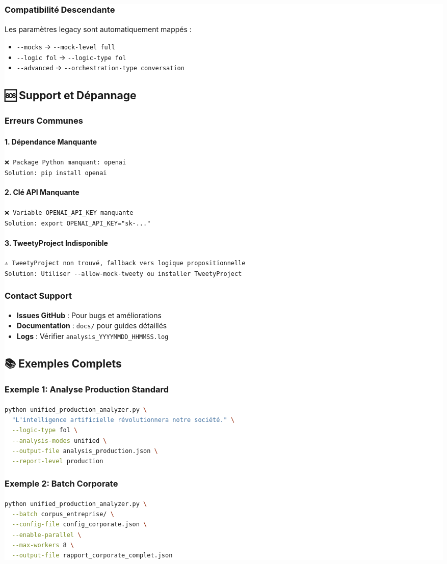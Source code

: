 ### Compatibilité Descendante
Les paramètres legacy sont automatiquement mappés :
- `--mocks` → `--mock-level full`
- `--logic fol` → `--logic-type fol`
- `--advanced` → `--orchestration-type conversation`

## 🆘 Support et Dépannage

### Erreurs Communes

#### 1. Dépendance Manquante
```
❌ Package Python manquant: openai
Solution: pip install openai
```

#### 2. Clé API Manquante
```
❌ Variable OPENAI_API_KEY manquante
Solution: export OPENAI_API_KEY="sk-..."
```

#### 3. TweetyProject Indisponible
```
⚠️ TweetyProject non trouvé, fallback vers logique propositionnelle
Solution: Utiliser --allow-mock-tweety ou installer TweetyProject
```

### Contact Support
- **Issues GitHub** : Pour bugs et améliorations
- **Documentation** : `docs/` pour guides détaillés
- **Logs** : Vérifier `analysis_YYYYMMDD_HHMMSS.log`

## 📚 Exemples Complets

### Exemple 1: Analyse Production Standard
```bash
python unified_production_analyzer.py \
  "L'intelligence artificielle révolutionnera notre société." \
  --logic-type fol \
  --analysis-modes unified \
  --output-file analysis_production.json \
  --report-level production
```

### Exemple 2: Batch Corporate
```bash
python unified_production_analyzer.py \
  --batch corpus_entreprise/ \
  --config-file config_corporate.json \
  --enable-parallel \
  --max-workers 8 \
  --output-file rapport_corporate_complet.json
```

